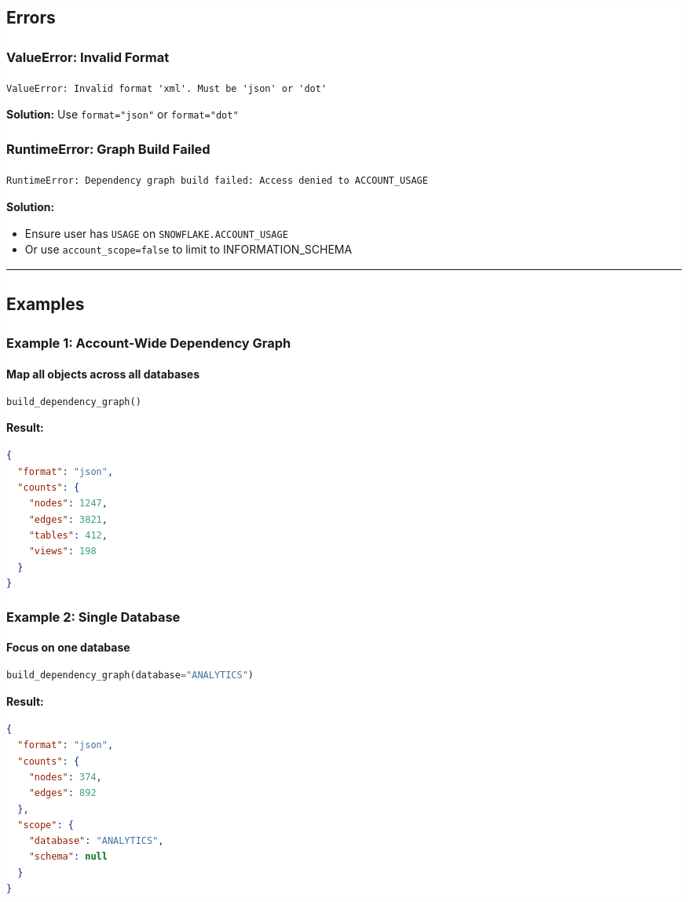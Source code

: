 
## Errors

### ValueError: Invalid Format

```
ValueError: Invalid format 'xml'. Must be 'json' or 'dot'
```

**Solution:** Use `format="json"` or `format="dot"`

### RuntimeError: Graph Build Failed

```
RuntimeError: Dependency graph build failed: Access denied to ACCOUNT_USAGE
```

**Solution:**
- Ensure user has `USAGE` on `SNOWFLAKE.ACCOUNT_USAGE`
- Or use `account_scope=false` to limit to INFORMATION_SCHEMA

---

## Examples

### Example 1: Account-Wide Dependency Graph

**Map all objects across all databases**

```python
build_dependency_graph()
```

**Result:**
```json
{
  "format": "json",
  "counts": {
    "nodes": 1247,
    "edges": 3821,
    "tables": 412,
    "views": 198
  }
}
```

### Example 2: Single Database

**Focus on one database**

```python
build_dependency_graph(database="ANALYTICS")
```

**Result:**
```json
{
  "format": "json",
  "counts": {
    "nodes": 374,
    "edges": 892
  },
  "scope": {
    "database": "ANALYTICS",
    "schema": null
  }
}
```
